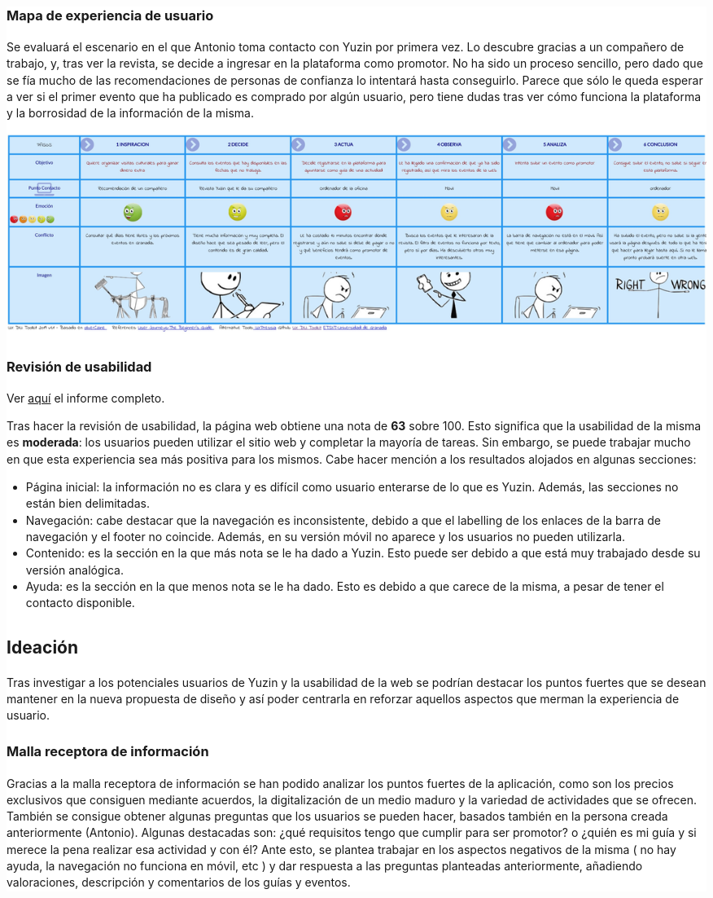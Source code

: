 ### Mapa de experiencia de usuario
Se evaluará el escenario en el que Antonio toma contacto con Yuzin por primera vez. Lo descubre gracias a un compañero de trabajo, y, tras ver la revista, se decide a ingresar en la plataforma como promotor. No ha sido un proceso sencillo, pero dado que se fía mucho de las recomendaciones de personas de confianza lo intentará hasta conseguirlo. Parece que sólo le queda esperar a ver si el primer evento que ha publicado es comprado por algún usuario, pero tiene dudas tras ver cómo funciona la plataforma y la borrosidad de la información de la misma.

![Mapa de experiencia de usuario](./Images/Journey.jpg)

### Revisión de usabilidad

Ver [aquí](https://github.com/JesusGonzalezA/CaseStudy-Yuzin/blob/master/Archives/UsabilityReview.pdf) el informe completo.

Tras hacer la revisión de usabilidad, la página web obtiene una nota de **63** sobre 100. Esto significa que la usabilidad de la misma es **moderada**: los usuarios pueden utilizar el sitio web y completar la mayoría de tareas. Sin embargo, se puede trabajar mucho en que esta experiencia sea más positiva para los mismos. 
Cabe hacer mención a los resultados alojados en algunas secciones:

- Página inicial: la información no es clara y es difícil como usuario enterarse de lo que es Yuzin. Además, las secciones no están bien delimitadas.
- Navegación: cabe destacar que la navegación es inconsistente, debido a que el labelling de los enlaces de la barra de navegación y el footer no coincide. Además, en su versión móvil no aparece y los usuarios no pueden utilizarla.
- Contenido: es la sección en la que más nota se le ha dado a Yuzin. Esto puede ser debido a que está muy trabajado desde su versión analógica.
- Ayuda: es la sección en la que menos nota se le ha dado. Esto es debido a que carece de la misma, a pesar de tener el contacto disponible.

## Ideación
Tras investigar a los potenciales usuarios de Yuzin y la usabilidad de la web se podrían destacar los puntos fuertes que se desean mantener en la nueva propuesta de diseño y así poder centrarla en reforzar aquellos aspectos que merman la experiencia de usuario.

### Malla receptora de información
Gracias a la malla receptora de información se han podido analizar los puntos fuertes de la aplicación, como son los precios exclusivos que consiguen mediante acuerdos, la digitalización de un medio maduro y la variedad de actividades que se ofrecen.
También se consigue obtener algunas preguntas que los usuarios se pueden hacer, basados también en la persona creada anteriormente (Antonio). Algunas destacadas son: ¿qué requisitos tengo que cumplir para ser promotor? o ¿quién es mi guía y si merece la pena realizar esa actividad y con él?
Ante esto, se plantea trabajar en los aspectos negativos de la misma ( no hay ayuda, la navegación no funciona en móvil, etc ) y dar respuesta a las preguntas planteadas anteriormente, añadiendo valoraciones, descripción y comentarios de los guías y eventos.
